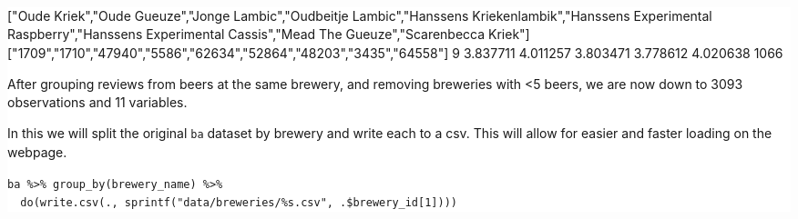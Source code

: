 <td align="left">[&quot;Oude Kriek&quot;,&quot;Oude Gueuze&quot;,&quot;Jonge Lambic&quot;,&quot;Oudbeitje Lambic&quot;,&quot;Hanssens Kriekenlambik&quot;,&quot;Hanssens Experimental Raspberry&quot;,&quot;Hanssens Experimental Cassis&quot;,&quot;Mead The Gueuze&quot;,&quot;Scarenbecca Kriek&quot;]</td>
<td align="left">[&quot;1709&quot;,&quot;1710&quot;,&quot;47940&quot;,&quot;5586&quot;,&quot;62634&quot;,&quot;52864&quot;,&quot;48203&quot;,&quot;3435&quot;,&quot;64558&quot;]</td>
<td align="right">9</td>
<td align="right">3.837711</td>
<td align="right">4.011257</td>
<td align="right">3.803471</td>
<td align="right">3.778612</td>
<td align="right">4.020638</td>
<td align="right">1066</td>
</tr>
</tbody>
</table>

After grouping reviews from beers at the same brewery, and removing
breweries with &lt;5 beers, we are now down to 3093 observations and 11
variables.

In this we will split the original `ba` dataset by brewery and write
each to a csv. This will allow for easier and faster loading on the
webpage.

    ba %>% group_by(brewery_name) %>%
      do(write.csv(., sprintf("data/breweries/%s.csv", .$brewery_id[1])))
